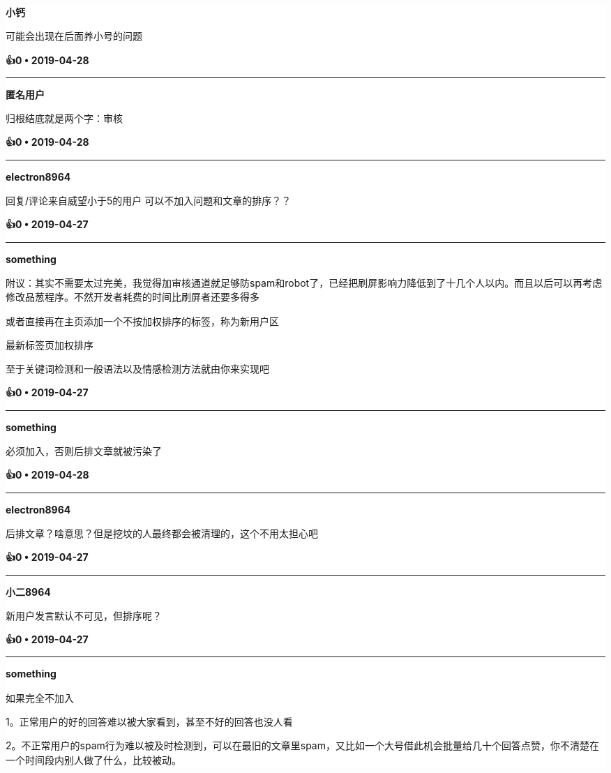 **小钙**

可能会出现在后面养小号的问题 

**👍0 • 2019-04-28**

---
**匿名用户**

归根结底就是两个字：审核 

**👍0 • 2019-04-28**

---
**electron8964**

回复/评论来自威望小于5的用户 可以不加入问题和文章的排序？？ 

**👍0 • 2019-04-27**

---
**something**

附议：其实不需要太过完美，我觉得加审核通道就足够防spam和robot了，已经把刷屏影响力降低到了十几个人以内。而且以后可以再考虑修改品葱程序。不然开发者耗费的时间比刷屏者还要多得多

或者直接再在主页添加一个不按加权排序的标签，称为新用户区

最新标签页加权排序

至于关键词检测和一般语法以及情感检测方法就由你来实现吧 

**👍0 • 2019-04-27**

---
**something**

必须加入，否则后排文章就被污染了 

**👍0 • 2019-04-28**

---
**electron8964**

后排文章？啥意思？但是挖坟的人最终都会被清理的，这个不用太担心吧 

**👍0 • 2019-04-27**

---
**小二8964**

新用户发言默认不可见，但排序呢？ 

**👍0 • 2019-04-27**

---
**something**

如果完全不加入

1。正常用户的好的回答难以被大家看到，甚至不好的回答也没人看

2。不正常用户的spam行为难以被及时检测到，可以在最旧的文章里spam，又比如一个大号借此机会批量给几十个回答点赞，你不清楚在一个时间段内别人做了什么，比较被动。 
